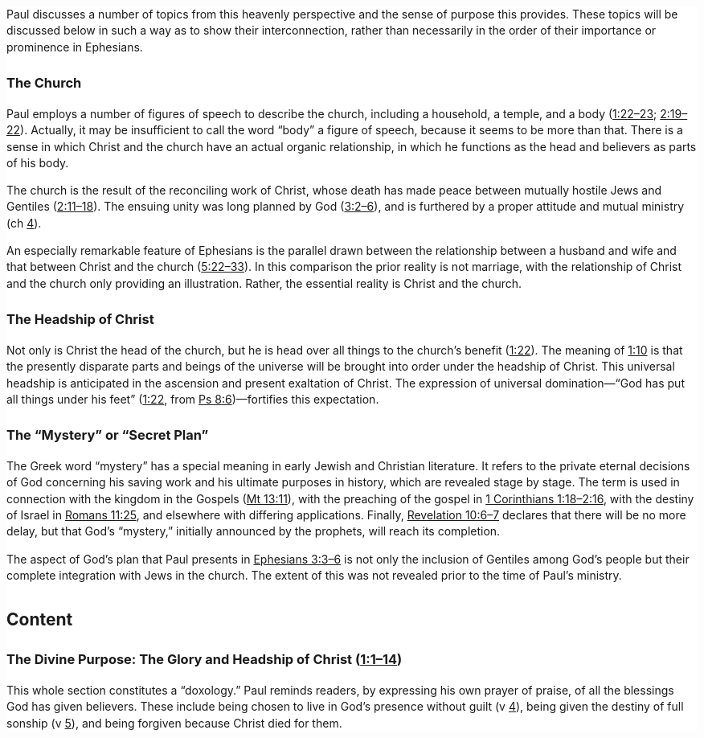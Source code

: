 Paul discusses a number of topics from this heavenly perspective and the sense of purpose this provides. These topics will be discussed below in such a way as to show their interconnection, rather than necessarily in the order of their importance or prominence in Ephesians.

### The Church

Paul employs a number of figures of speech to describe the church, including a household, a temple, and a body ([1:22–23](https://ref.ly/Eph1:22-Eph1:23); [2:19–22](https://ref.ly/Eph2:19-Eph2:22)). Actually, it may be insufficient to call the word “body” a figure of speech, because it seems to be more than that. There is a sense in which Christ and the church have an actual organic relationship, in which he functions as the head and believers as parts of his body.

The church is the result of the reconciling work of Christ, whose death has made peace between mutually hostile Jews and Gentiles ([2:11–18](https://ref.ly/Eph2:11-Eph2:18)). The ensuing unity was long planned by God ([3:2–6](https://ref.ly/Eph3:2-Eph3:6)), and is furthered by a proper attitude and mutual ministry (ch [4](https://ref.ly/Eph4:1-Eph4:32)).

An especially remarkable feature of Ephesians is the parallel drawn between the relationship between a husband and wife and that between Christ and the church ([5:22–33](https://ref.ly/Eph5:22-Eph5:33)). In this comparison the prior reality is not marriage, with the relationship of Christ and the church only providing an illustration. Rather, the essential reality is Christ and the church.

### The Headship of Christ

Not only is Christ the head of the church, but he is head over all things to the church’s benefit ([1:22](https://ref.ly/Eph1:22)). The meaning of [1:10](https://ref.ly/Eph1:10) is that the presently disparate parts and beings of the universe will be brought into order under the headship of Christ. This universal headship is anticipated in the ascension and present exaltation of Christ. The expression of universal domination—“God has put all things under his feet” ([1:22](https://ref.ly/Eph1:22), from [Ps 8:6](https://ref.ly/Ps8:6))—fortifies this expectation.

### The “Mystery” or “Secret Plan”

The Greek word “mystery” has a special meaning in early Jewish and Christian literature. It refers to the private eternal decisions of God concerning his saving work and his ultimate purposes in history, which are revealed stage by stage. The term is used in connection with the kingdom in the Gospels ([Mt 13:11](https://ref.ly/Matt13:11)), with the preaching of the gospel in [1 Corinthians 1:18–2:16](https://ref.ly/1Cor1:18-1Cor2:16), with the destiny of Israel in [Romans 11:25](https://ref.ly/Rom11:25), and elsewhere with differing applications. Finally, [Revelation 10:6–7](https://ref.ly/Rev10:6-Rev10:7) declares that there will be no more delay, but that God’s “mystery,” initially announced by the prophets, will reach its completion.

The aspect of God’s plan that Paul presents in [Ephesians 3:3–6](https://ref.ly/Eph3:3-Eph3:6) is not only the inclusion of Gentiles among God’s people but their complete integration with Jews in the church. The extent of this was not revealed prior to the time of Paul’s ministry.

Content
-------

### The Divine Purpose: The Glory and Headship of Christ ([1:1–14](https://ref.ly/Eph1:1-Eph1:14))

This whole section constitutes a “doxology.” Paul reminds readers, by expressing his own prayer of praise, of all the blessings God has given believers. These include being chosen to live in God’s presence without guilt (v [4](https://ref.ly/Eph1:4)), being given the destiny of full sonship (v [5](https://ref.ly/Eph1:5)), and being forgiven because Christ died for them.
